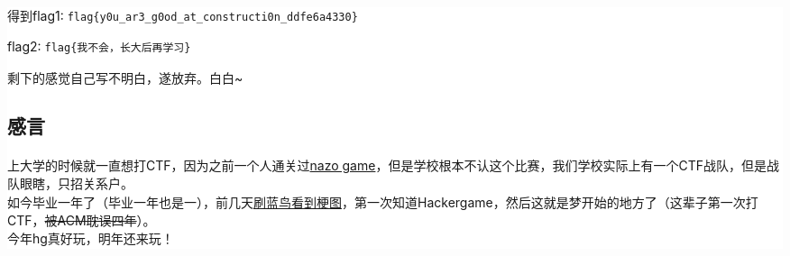 得到flag1: `flag{y0u_ar3_g0od_at_constructi0n_ddfe6a4330}`

flag2: `flag{我不会，长大后再学习}`

剩下的感觉自己写不明白，遂放弃。白白~

## 感言

上大学的时候就一直想打CTF，因为之前一个人通关过[nazo game](https://nazo.one-story.cn/)，但是学校根本不认这个比赛，我们学校实际上有一个CTF战队，但是战队眼瞎，只招关系户。  
如今毕业一年了（毕业一年也是一），前几天[刷蓝鸟看到梗图](https://x.com/0x88FFA357/status/1851135764069040578)，第一次知道Hackergame，然后这就是梦开始的地方了（这辈子第一次打CTF，~~被ACM耽误四年~~）。  
今年hg真好玩，明年还来玩！
